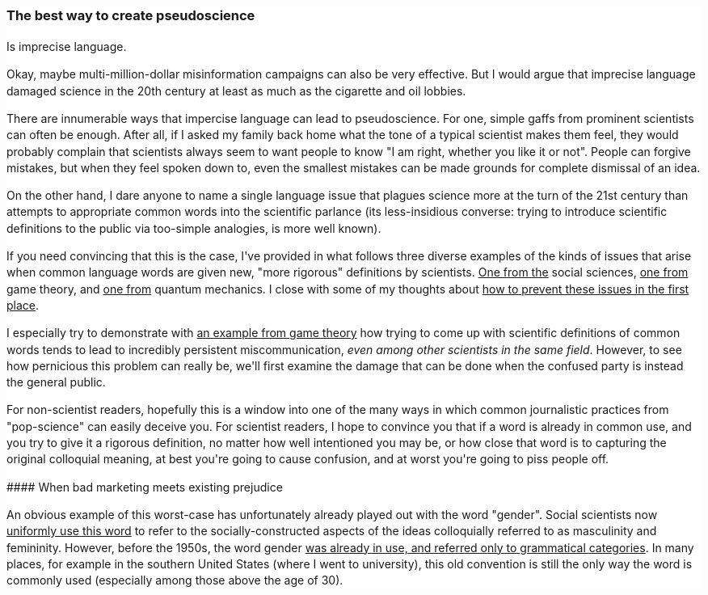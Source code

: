 ### The best way to create pseudoscience

Is imprecise language.

Okay, maybe multi-million-dollar misinformation campaigns can also be very
effective.  But I would argue that imprecise language damaged science in the
20th century at least as much as the cigarette and oil lobbies.

There are innumerable ways that impercise language can lead to pseudoscience.
For one, simple gaffs from prominent scientists can often be enough. After all,
if I asked my family back home what the tone of a typical scientist makes them
feel, they would probably complain that scientists always seem to want
people to know "I am right, whether you like it or not". People can forgive
mistakes, but when they feel spoken down to, even the smallest mistakes can
be made grounds for complete dismissal of an idea.

On the other hand, I dare anyone to name a single language issue that plagues
science more at the turn of the 21st century than attempts to appropriate common
words into the scientific parlance (its less-insidious converse: trying to
introduce scientific definitions to the public via too-simple analogies, is more
well known).

If you need convincing that this is the case, I've provided in what follows
three diverse examples of the kinds of issues that arise when common language
words are given new, "more rigorous" definitions by scientists.
[One from the](#gender-example) social sciences, [one from](#game-theory-example) game theory, and [one from](#quantum-example) quantum
mechanics. I close with some of my thoughts about
[how to prevent these issues in the first place](#prevention-tips).

I especially try to demonstrate with [an example from game
theory](#game-theory-example) how trying to come up with scientific definitions
of common words tends to lead to incredibly persistent miscommunication, *even
among other scientists in the same field*. However, to see how pernicious this
problem can really be, we'll first examine the damage that can be done when the
confused party is instead the general public.

For non-scientist readers, hopefully this is a window into one of the many ways
in which common journalistic practices from "pop-science" can easily deceive
you. For scientist readers, I hope to convince you that if a word is already in
common use, and you try to give it a rigorous definition, no matter how well
intentioned you may be, or how close that word is to capturing the original
colloquial meaning, at best you're going to cause confusion, and at worst you're
going to piss people off.

<span id="gender-example">
#### When bad marketing meets existing prejudice
</span>




An obvious example of this worst-case has unfortunately already played out with
the word "gender". Social scientists now [uniformly use this
word](https://en.wikipedia.org/wiki/Gender) to refer to the socially-constructed
aspects of the ideas colloquially referred to as masculinity and femininity.
However, before the 1950s, the word gender [was already in use, and referred only
to grammatical
categories](https://web.archive.org/web/20120615160110/http://www.oeb.harvard.edu/faculty/haig/Publications_files/04InexorableRise.pdf).
In many places, for example in the southern United States (where I went to
university), this old convention is still the only way the word is commonly used
(especially among those above the age of 30).
